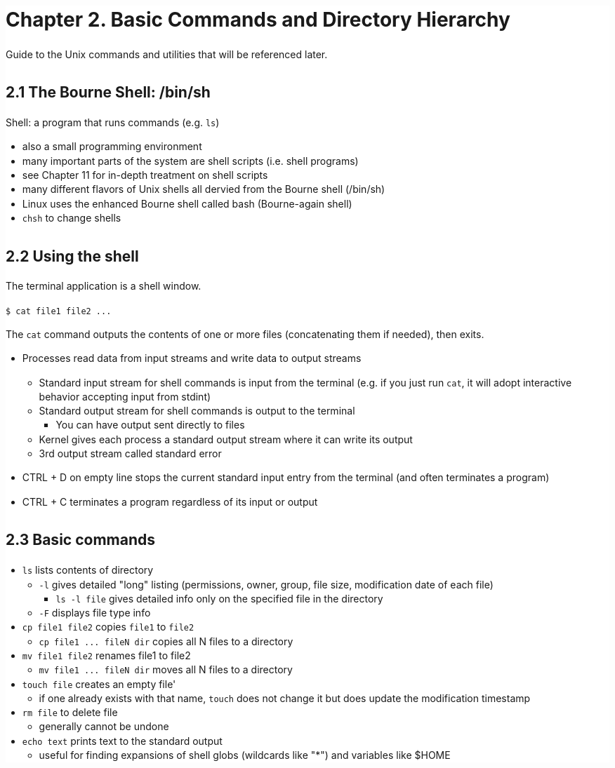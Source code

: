 # Chapter 2. Basic Commands and Directory Hierarchy
Guide to the Unix commands and utilities that will be referenced later.

## 2.1 The Bourne Shell: /bin/sh
Shell: a program that runs commands (e.g. `ls`)
- also a small programming environment
- many important parts of the system are shell scripts (i.e. shell programs)
- see Chapter 11 for in-depth treatment on shell scripts
- many different flavors of Unix shells all dervied from the Bourne shell (/bin/sh)
- Linux uses the enhanced Bourne shell called bash (Bourne-again shell)
- `chsh` to change shells

## 2.2 Using the shell
The terminal application is a shell window.

```console
$ cat file1 file2 ...
```
The `cat` command outputs the contents of one or more files (concatenating them if needed), then exits. 

- Processes read data from input streams and write data to output streams
	- Standard input stream for shell commands is input from the terminal (e.g. if you just run `cat`, it will adopt interactive behavior accepting input from stdint)
	- Standard output stream for shell commands is output to the terminal
		- You can have output sent directly to files
	- Kernel gives each process a standard output stream where it can write its output
	- 3rd output stream called standard error

- CTRL + D on empty line stops the current standard input entry from the terminal (and often terminates a program)
- CTRL + C terminates a program regardless of its input or output

## 2.3 Basic commands
- `ls` lists contents of directory
	- `-l` gives detailed "long" listing (permissions, owner, group, file size, modification date of each file)
		- `ls -l file` gives detailed info only on the specified file in the directory
	- `-F` displays file type info
 - `cp file1 file2` copies `file1` to `file2`
 	- `cp file1 ... fileN dir` copies all N files to a directory
- `mv file1 file2` renames file1 to file2
	- `mv file1 ... fileN dir` moves all N files to a directory
- `touch file` creates an empty file'
	- if one already exists with that name, `touch` does not change it but does update the modification timestamp
- `rm file` to delete file
	- generally cannot be undone
- `echo text` prints text to the standard output
	- useful for finding expansions of shell globs (wildcards like "\*") and variables like $HOME
